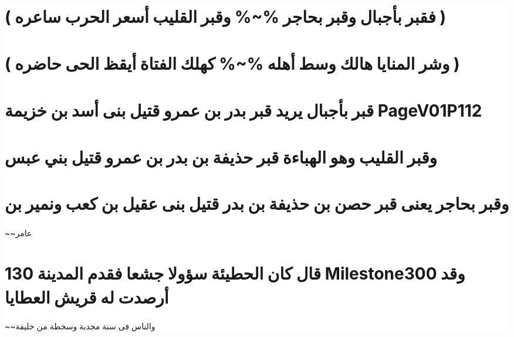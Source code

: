 # ( فقبر بأجبال وقبر بحاجر %~% وقبر القليب أسعر الحرب ساعره )
# ( وشر المنايا هالك وسط أهله %~% كهلك الفتاة أيقظ الحى حاضره )
# قبر بأجبال يريد قبر بدر بن عمرو قتيل بنى أسد بن خزيمة PageV01P112
# وقبر القليب وهو الهباءة قبر حذيفة بن بدر بن عمرو قتيل بني عبس
# وقبر بحاجر يعنى قبر حصن بن حذيفة بن بدر قتيل بنى عقيل بن كعب ونمير بن
~~عامر
# 130 قال كان الحطيئة سؤولا جشعا فقدم المدينة Milestone300 وقد أرصدت له قريش العطايا
~~والناس فى سنة مجدبة وسخطة من خليفة

